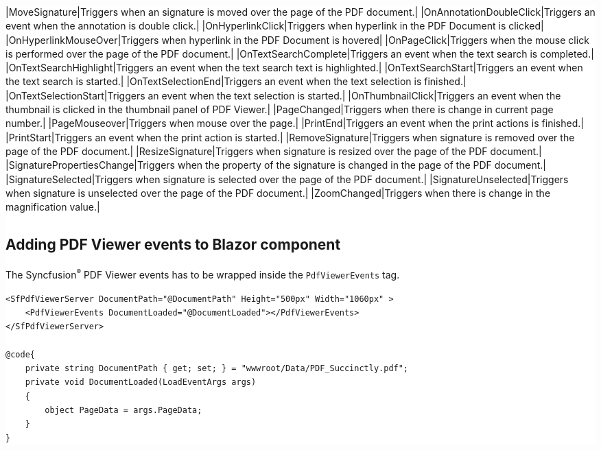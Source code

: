 |MoveSignature|Triggers when an signature is moved over the page of the PDF document.|
|OnAnnotationDoubleClick|Triggers an event when the annotation is double click.|
|OnHyperlinkClick|Triggers when hyperlink in the PDF Document is clicked|
|OnHyperlinkMouseOver|Triggers when hyperlink in the PDF Document is hovered|
|OnPageClick|Triggers when the mouse click is performed over the page of the PDF document.|
|OnTextSearchComplete|Triggers an event when the text search is completed.|
|OnTextSearchHighlight|Triggers an event when the text search text is highlighted.|
|OnTextSearchStart|Triggers an event when the text search is started.|
|OnTextSelectionEnd|Triggers an event when the text selection is finished.|
|OnTextSelectionStart|Triggers an event when the text selection is started.|
|OnThumbnailClick|Triggers an event when the thumbnail is clicked in the thumbnail panel of PDF Viewer.|
|PageChanged|Triggers when there is change in current page number.|
|PageMouseover|Triggers when mouse over the page.|
|PrintEnd|Triggers an event when the print actions is finished.|
|PrintStart|Triggers an event when the print action is started.|
|RemoveSignature|Triggers when signature is removed over the page of the PDF document.|
|ResizeSignature|Triggers when signature is resized over the page of the PDF document.|
|SignaturePropertiesChange|Triggers when the property of the signature is changed in the page of the PDF document.|
|SignatureSelected|Triggers when signature is selected over the page of the PDF document.|
|SignatureUnselected|Triggers when signature is unselected over the page of the PDF document.|
|ZoomChanged|Triggers when there is change in the magnification value.|

## Adding PDF Viewer events to Blazor component

The Syncfusion<sup style="font-size:70%">&reg;</sup> PDF Viewer events has to be wrapped inside the `PdfViewerEvents` tag.

```cshtml
<SfPdfViewerServer DocumentPath="@DocumentPath" Height="500px" Width="1060px" >
    <PdfViewerEvents DocumentLoaded="@DocumentLoaded"></PdfViewerEvents>
</SfPdfViewerServer>

@code{
    private string DocumentPath { get; set; } = "wwwroot/Data/PDF_Succinctly.pdf";
    private void DocumentLoaded(LoadEventArgs args)
    {
        object PageData = args.PageData;
    }
}
```
